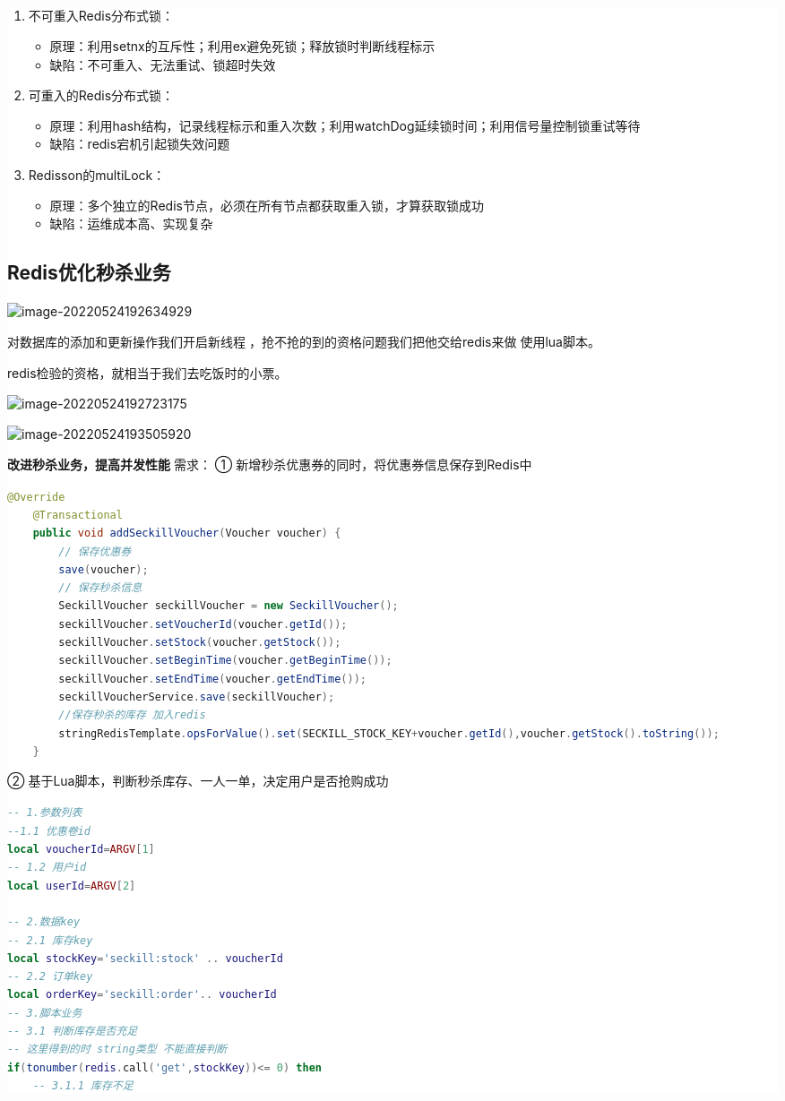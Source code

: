 1. 不可重入Redis分布式锁：
   * 原理：利用setnx的互斥性；利用ex避免死锁；释放锁时判断线程标示
   * 缺陷：不可重入、无法重试、锁超时失效

2. 可重入的Redis分布式锁：
   * 原理：利用hash结构，记录线程标示和重入次数；利用watchDog延续锁时间；利用信号量控制锁重试等待
   * 缺陷：redis宕机引起锁失效问题
3. Redisson的multiLock：
   * 原理：多个独立的Redis节点，必须在所有节点都获取重入锁，才算获取锁成功
   * 缺陷：运维成本高、实现复杂

## Redis优化秒杀业务

![image-20220524192634929](https://edu-1395430748.oss-cn-beijing.aliyuncs.com/images/imgs/image-20220524192634929.png)

对数据库的添加和更新操作我们开启新线程 ，抢不抢的到的资格问题我们把他交给redis来做 使用lua脚本。

redis检验的资格，就相当于我们去吃饭时的小票。

![image-20220524192723175](https://edu-1395430748.oss-cn-beijing.aliyuncs.com/images/imgs/image-20220524192723175.png)



![image-20220524193505920](https://edu-1395430748.oss-cn-beijing.aliyuncs.com/images/imgs/image-20220524193505920.png)

**改进秒杀业务，提高并发性能**
需求：
① 新增秒杀优惠券的同时，将优惠券信息保存到Redis中

```java
@Override
    @Transactional
    public void addSeckillVoucher(Voucher voucher) {
        // 保存优惠券
        save(voucher);
        // 保存秒杀信息
        SeckillVoucher seckillVoucher = new SeckillVoucher();
        seckillVoucher.setVoucherId(voucher.getId());
        seckillVoucher.setStock(voucher.getStock());
        seckillVoucher.setBeginTime(voucher.getBeginTime());
        seckillVoucher.setEndTime(voucher.getEndTime());
        seckillVoucherService.save(seckillVoucher);
        //保存秒杀的库存 加入redis
        stringRedisTemplate.opsForValue().set(SECKILL_STOCK_KEY+voucher.getId(),voucher.getStock().toString());
    }
```

② 基于Lua脚本，判断秒杀库存、一人一单，决定用户是否抢购成功

```lua
-- 1.参数列表
--1.1 优惠卷id
local voucherId=ARGV[1]
-- 1.2 用户id
local userId=ARGV[2]

-- 2.数据key
-- 2.1 库存key
local stockKey='seckill:stock' .. voucherId
-- 2.2 订单key
local orderKey='seckill:order'.. voucherId
-- 3.脚本业务
-- 3.1 判断库存是否充足
-- 这里得到的时 string类型 不能直接判断
if(tonumber(redis.call('get',stockKey))<= 0) then
    -- 3.1.1 库存不足
```